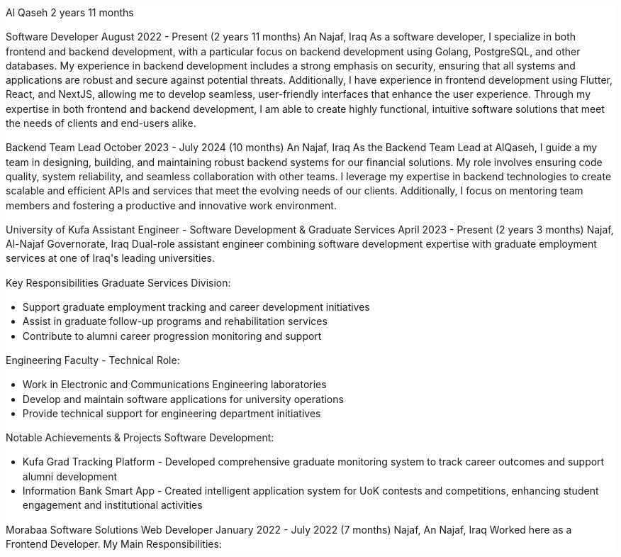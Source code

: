 Al Qaseh
2 years 11 months

Software Developer
August 2022 - Present (2 years 11 months)
An Najaf, Iraq
As a software developer, I specialize in both frontend and backend development, with a particular focus on backend development using Golang, PostgreSQL, and other databases. My experience in backend development includes a strong emphasis on security, ensuring that all systems and applications are robust and secure against potential threats. Additionally, I have experience in frontend development using Flutter, React, and NextJS, allowing me to develop seamless, user-friendly interfaces that enhance the user experience. Through my expertise in both frontend and backend development, I am able to create highly functional, intuitive software solutions that meet the needs of clients and end-users alike.

Backend Team Lead
October 2023 - July 2024 (10 months)
An Najaf, Iraq
As the Backend Team Lead at AlQaseh, I guide a my team in designing, building, and maintaining robust backend systems for our financial solutions. My role involves ensuring code quality, system reliability, and seamless collaboration with other teams. I leverage my expertise in backend technologies to create scalable and efficient APIs and services that meet the evolving needs of our clients. Additionally, I focus on mentoring team members and fostering a productive and innovative work environment.

University of Kufa
Assistant Engineer - Software Development \& Graduate Services
April 2023 - Present (2 years 3 months)
Najaf, Al-Najaf Governorate, Iraq
Dual-role assistant engineer combining software development expertise with graduate employment services at one of Iraq's leading universities.

Key Responsibilities
Graduate Services Division:

- Support graduate employment tracking and career development initiatives
- Assist in graduate follow-up programs and rehabilitation services
- Contribute to alumni career progression monitoring and support

Engineering Faculty - Technical Role:

- Work in Electronic and Communications Engineering laboratories
- Develop and maintain software applications for university operations
- Provide technical support for engineering department initiatives

Notable Achievements \& Projects
Software Development:

- Kufa Grad Tracking Platform - Developed comprehensive graduate monitoring system to track career outcomes and support alumni development
- Information Bank Smart App - Created intelligent application system for UoK contests and competitions, enhancing student engagement and institutional activities

Morabaa Software Solutions
Web Developer
January 2022 - July 2022 (7 months)
Najaf, An Najaf, Iraq
Worked here as a Frontend Developer.
My Main Responsibilities:
